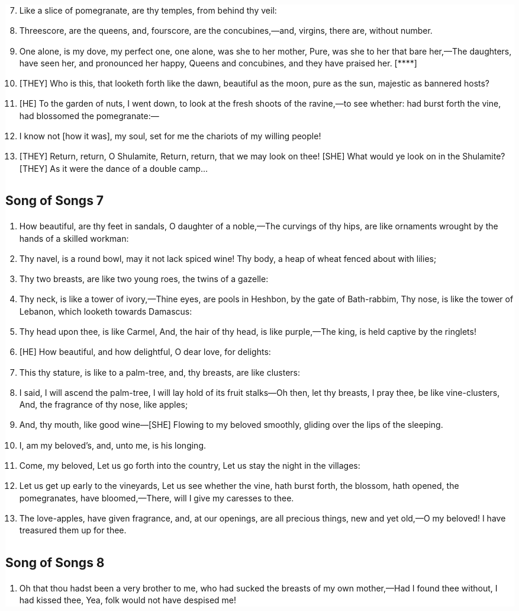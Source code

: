 7. Like a slice of pomegranate, are thy temples, from behind thy veil:

8. Threescore, are the queens, and, fourscore, are the concubines,—and, virgins, there are, without number.

9. One alone, is my dove, my perfect one, one alone, was she to her mother, Pure, was she to her that bare her,—The daughters, have seen her, and pronounced her happy, Queens and concubines, and they have praised her. [****]

10. [THEY] Who is this, that looketh forth like the dawn, beautiful as the moon, pure as the sun, majestic as bannered hosts? 

11.  [HE] To the garden of nuts, I went down, to look at the fresh shoots of the ravine,—to see whether: had burst forth the vine, had blossomed the pomegranate:—

12. I know not [how it was], my soul, set for me the chariots of my willing people!

13. [THEY] Return, return, O Shulamite, Return, return, that we may look on thee! [SHE] What would ye look on in the Shulamite? [THEY] As it were the dance of a double camp…  

## Song of Songs 7

1. How beautiful, are thy feet in sandals, O daughter of a noble,—The curvings of thy hips, are like ornaments wrought by the hands of a skilled workman:

2. Thy navel, is a round bowl, may it not lack spiced wine! Thy body, a heap of wheat fenced about with lilies;

3. Thy two breasts, are like two young roes, the twins of a gazelle:

4. Thy neck, is like a tower of ivory,—Thine eyes, are pools in Heshbon, by the gate of Bath-rabbim, Thy nose, is like the tower of Lebanon, which looketh towards Damascus:

5. Thy head upon thee, is like Carmel, And, the hair of thy head, is like purple,—The king, is held captive by the ringlets!

6. [HE] How beautiful, and how delightful, O dear love, for delights:

7. This thy stature, is like to a palm-tree, and, thy breasts, are like clusters:

8. I said, I will ascend the palm-tree, I will lay hold of its fruit stalks—Oh then, let thy breasts, I pray thee, be like vine-clusters, And, the fragrance of thy nose, like apples;

9. And, thy mouth, like good wine—[SHE] Flowing to my beloved smoothly, gliding over the lips of the sleeping. 

10.  I, am my beloved’s, and, unto me, is his longing.

11. Come, my beloved, Let us go forth into the country, Let us stay the night in the villages:

12. Let us get up early to the vineyards, Let us see whether the vine, hath burst forth, the blossom, hath opened, the pomegranates, have bloomed,—There, will I give my caresses to thee.

13. The love-apples, have given fragrance, and, at our openings, are all precious things, new and yet old,—O my beloved! I have treasured them up for thee.  

## Song of Songs 8

1. Oh that thou hadst been a very brother to me, who had sucked the breasts of my own mother,—Had I found thee without, I had kissed thee, Yea, folk would not have despised me!
